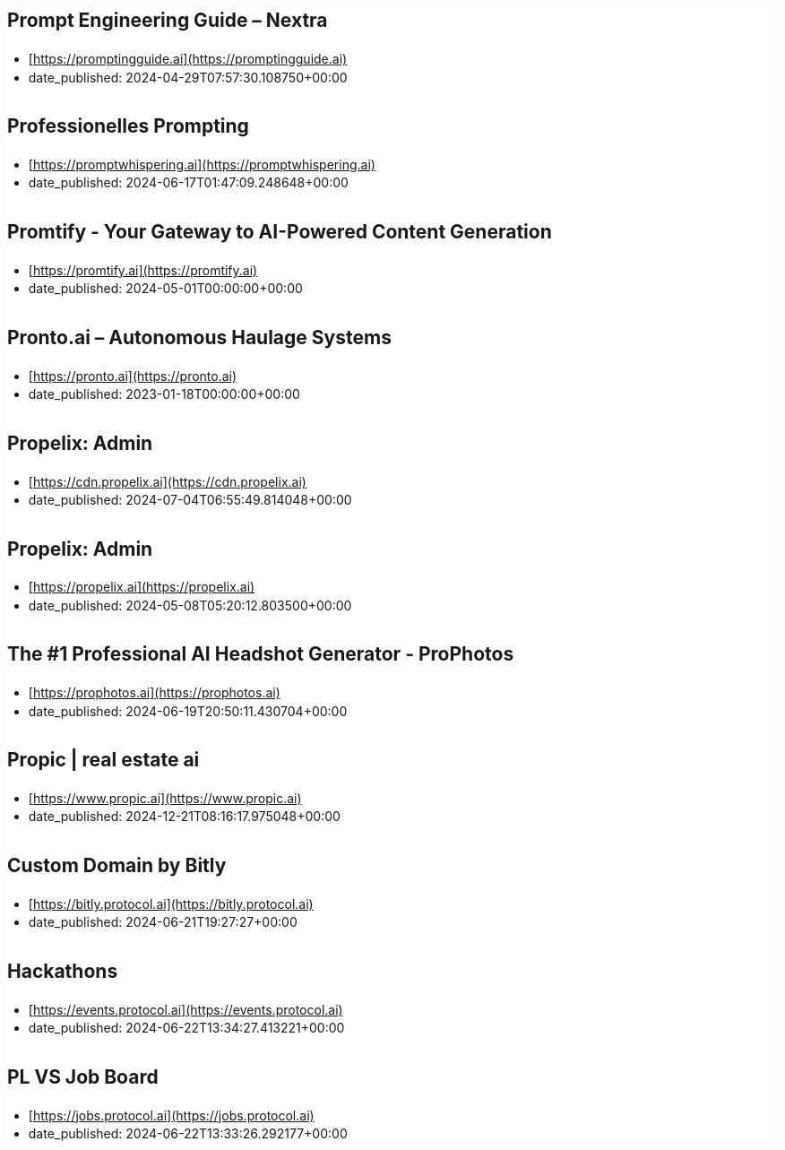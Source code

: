  ## Prompt Engineering Guide – Nextra
 - [https://promptingguide.ai](https://promptingguide.ai)
 - date_published: 2024-04-29T07:57:30.108750+00:00

 ## Professionelles Prompting
 - [https://promptwhispering.ai](https://promptwhispering.ai)
 - date_published: 2024-06-17T01:47:09.248648+00:00

 ## Promtify - Your Gateway to AI-Powered Content Generation
 - [https://promtify.ai](https://promtify.ai)
 - date_published: 2024-05-01T00:00:00+00:00

 ## Pronto.ai – Autonomous Haulage Systems
 - [https://pronto.ai](https://pronto.ai)
 - date_published: 2023-01-18T00:00:00+00:00

 ## Propelix: Admin
 - [https://cdn.propelix.ai](https://cdn.propelix.ai)
 - date_published: 2024-07-04T06:55:49.814048+00:00

 ## Propelix: Admin
 - [https://propelix.ai](https://propelix.ai)
 - date_published: 2024-05-08T05:20:12.803500+00:00

 ## The #1 Professional AI Headshot Generator - ProPhotos
 - [https://prophotos.ai](https://prophotos.ai)
 - date_published: 2024-06-19T20:50:11.430704+00:00

 ## Propic | real estate ai
 - [https://www.propic.ai](https://www.propic.ai)
 - date_published: 2024-12-21T08:16:17.975048+00:00

 ## Custom Domain by Bitly
 - [https://bitly.protocol.ai](https://bitly.protocol.ai)
 - date_published: 2024-06-21T19:27:27+00:00

 ## Hackathons
 - [https://events.protocol.ai](https://events.protocol.ai)
 - date_published: 2024-06-22T13:34:27.413221+00:00

 ## PL VS Job Board
 - [https://jobs.protocol.ai](https://jobs.protocol.ai)
 - date_published: 2024-06-22T13:33:26.292177+00:00
